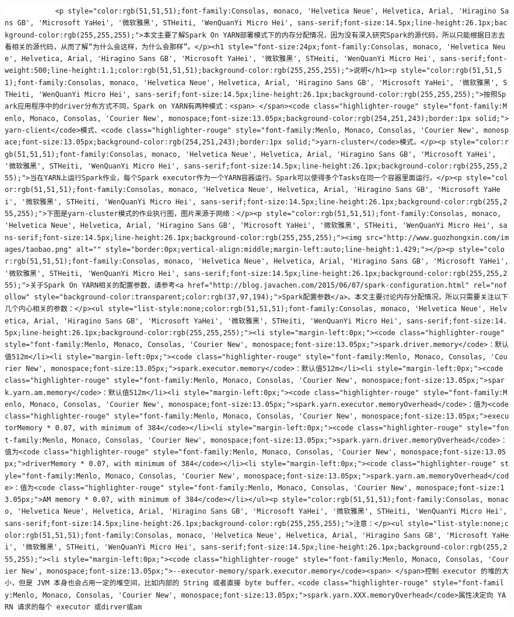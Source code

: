                 <p style="color:rgb(51,51,51);font-family:Consolas, monaco, 'Helvetica Neue', Helvetica, Arial, 'Hiragino Sans GB', 'Microsoft YaHei', '微软雅黑', STHeiti, 'WenQuanYi Micro Hei', sans-serif;font-size:14.5px;line-height:26.1px;background-color:rgb(255,255,255);">本文主要了解Spark On YARN部署模式下的内存分配情况，因为没有深入研究Spark的源代码，所以只能根据日志去看相关的源代码，从而了解“为什么会这样，为什么会那样”。</p><h1 style="font-size:24px;font-family:Consolas, monaco, 'Helvetica Neue', Helvetica, Arial, 'Hiragino Sans GB', 'Microsoft YaHei', '微软雅黑', STHeiti, 'WenQuanYi Micro Hei', sans-serif;font-weight:500;line-height:1.1;color:rgb(51,51,51);background-color:rgb(255,255,255);">说明</h1><p style="color:rgb(51,51,51);font-family:Consolas, monaco, 'Helvetica Neue', Helvetica, Arial, 'Hiragino Sans GB', 'Microsoft YaHei', '微软雅黑', STHeiti, 'WenQuanYi Micro Hei', sans-serif;font-size:14.5px;line-height:26.1px;background-color:rgb(255,255,255);">按照Spark应用程序中的driver分布方式不同，Spark on YARN有两种模式：<span> </span><code class="highlighter-rouge" style="font-family:Menlo, Monaco, Consolas, 'Courier New', monospace;font-size:13.05px;background-color:rgb(254,251,243);border:1px solid;">yarn-client</code>模式、<code class="highlighter-rouge" style="font-family:Menlo, Monaco, Consolas, 'Courier New', monospace;font-size:13.05px;background-color:rgb(254,251,243);border:1px solid;">yarn-cluster</code>模式。</p><p style="color:rgb(51,51,51);font-family:Consolas, monaco, 'Helvetica Neue', Helvetica, Arial, 'Hiragino Sans GB', 'Microsoft YaHei', '微软雅黑', STHeiti, 'WenQuanYi Micro Hei', sans-serif;font-size:14.5px;line-height:26.1px;background-color:rgb(255,255,255);">当在YARN上运行Spark作业，每个Spark executor作为一个YARN容器运行。Spark可以使得多个Tasks在同一个容器里面运行。</p><p style="color:rgb(51,51,51);font-family:Consolas, monaco, 'Helvetica Neue', Helvetica, Arial, 'Hiragino Sans GB', 'Microsoft YaHei', '微软雅黑', STHeiti, 'WenQuanYi Micro Hei', sans-serif;font-size:14.5px;line-height:26.1px;background-color:rgb(255,255,255);">下图是yarn-cluster模式的作业执行图，图片来源于网络：</p><p style="color:rgb(51,51,51);font-family:Consolas, monaco, 'Helvetica Neue', Helvetica, Arial, 'Hiragino Sans GB', 'Microsoft YaHei', '微软雅黑', STHeiti, 'WenQuanYi Micro Hei', sans-serif;font-size:14.5px;line-height:26.1px;background-color:rgb(255,255,255);"><img src="http://www.guozhongxin.com/images/taobao.png" alt="" style="border:0px;vertical-align:middle;margin-left:auto;line-height:1.429;"></p><p style="color:rgb(51,51,51);font-family:Consolas, monaco, 'Helvetica Neue', Helvetica, Arial, 'Hiragino Sans GB', 'Microsoft YaHei', '微软雅黑', STHeiti, 'WenQuanYi Micro Hei', sans-serif;font-size:14.5px;line-height:26.1px;background-color:rgb(255,255,255);">关于Spark On YARN相关的配置参数，请参考<a href="http://blog.javachen.com/2015/06/07/spark-configuration.html" rel="nofollow" style="background-color:transparent;color:rgb(37,97,194);">Spark配置参数</a>。本文主要讨论内存分配情况，所以只需要关注以下几个内心相关的参数：</p><ul style="list-style:none;color:rgb(51,51,51);font-family:Consolas, monaco, 'Helvetica Neue', Helvetica, Arial, 'Hiragino Sans GB', 'Microsoft YaHei', '微软雅黑', STHeiti, 'WenQuanYi Micro Hei', sans-serif;font-size:14.5px;line-height:26.1px;background-color:rgb(255,255,255);"><li style="margin-left:0px;"><code class="highlighter-rouge" style="font-family:Menlo, Monaco, Consolas, 'Courier New', monospace;font-size:13.05px;">spark.driver.memory</code>：默认值512m</li><li style="margin-left:0px;"><code class="highlighter-rouge" style="font-family:Menlo, Monaco, Consolas, 'Courier New', monospace;font-size:13.05px;">spark.executor.memory</code>：默认值512m</li><li style="margin-left:0px;"><code class="highlighter-rouge" style="font-family:Menlo, Monaco, Consolas, 'Courier New', monospace;font-size:13.05px;">spark.yarn.am.memory</code>：默认值512m</li><li style="margin-left:0px;"><code class="highlighter-rouge" style="font-family:Menlo, Monaco, Consolas, 'Courier New', monospace;font-size:13.05px;">spark.yarn.executor.memoryOverhead</code>：值为<code class="highlighter-rouge" style="font-family:Menlo, Monaco, Consolas, 'Courier New', monospace;font-size:13.05px;">executorMemory * 0.07, with minimum of 384</code></li><li style="margin-left:0px;"><code class="highlighter-rouge" style="font-family:Menlo, Monaco, Consolas, 'Courier New', monospace;font-size:13.05px;">spark.yarn.driver.memoryOverhead</code>：值为<code class="highlighter-rouge" style="font-family:Menlo, Monaco, Consolas, 'Courier New', monospace;font-size:13.05px;">driverMemory * 0.07, with minimum of 384</code></li><li style="margin-left:0px;"><code class="highlighter-rouge" style="font-family:Menlo, Monaco, Consolas, 'Courier New', monospace;font-size:13.05px;">spark.yarn.am.memoryOverhead</code>：值为<code class="highlighter-rouge" style="font-family:Menlo, Monaco, Consolas, 'Courier New', monospace;font-size:13.05px;">AM memory * 0.07, with minimum of 384</code></li></ul><p style="color:rgb(51,51,51);font-family:Consolas, monaco, 'Helvetica Neue', Helvetica, Arial, 'Hiragino Sans GB', 'Microsoft YaHei', '微软雅黑', STHeiti, 'WenQuanYi Micro Hei', sans-serif;font-size:14.5px;line-height:26.1px;background-color:rgb(255,255,255);">注意：</p><ul style="list-style:none;color:rgb(51,51,51);font-family:Consolas, monaco, 'Helvetica Neue', Helvetica, Arial, 'Hiragino Sans GB', 'Microsoft YaHei', '微软雅黑', STHeiti, 'WenQuanYi Micro Hei', sans-serif;font-size:14.5px;line-height:26.1px;background-color:rgb(255,255,255);"><li style="margin-left:0px;"><code class="highlighter-rouge" style="font-family:Menlo, Monaco, Consolas, 'Courier New', monospace;font-size:13.05px;">--executor-memory/spark.executor.memory</code><span> </span>控制 executor 的堆的大小，但是 JVM 本身也会占用一定的堆空间，比如内部的 String 或者直接 byte buffer，<code class="highlighter-rouge" style="font-family:Menlo, Monaco, Consolas, 'Courier New', monospace;font-size:13.05px;">spark.yarn.XXX.memoryOverhead</code>属性决定向 YARN 请求的每个 executor 或dirver或am